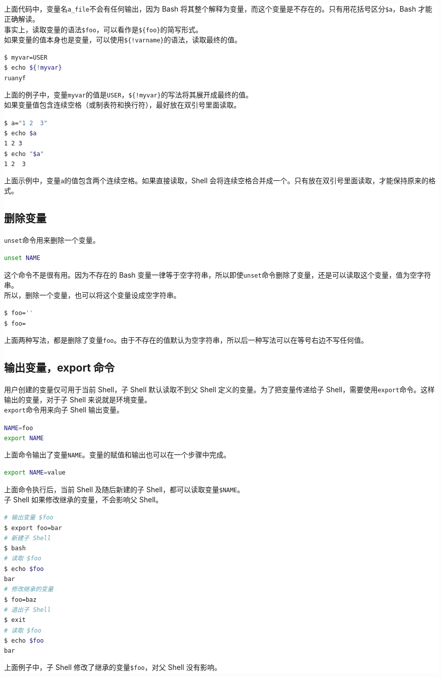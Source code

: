 上面代码中，变量名`a_file`不会有任何输出，因为 Bash 将其整个解释为变量，而这个变量是不存在的。只有用花括号区分`$a`，Bash 才能正确解读。  
事实上，读取变量的语法`$foo`，可以看作是`${foo}`的简写形式。  
如果变量的值本身也是变量，可以使用`${!varname}`的语法，读取最终的值。
```bash
$ myvar=USER
$ echo ${!myvar}
ruanyf
```
上面的例子中，变量`myvar`的值是`USER`，`${!myvar}`的写法将其展开成最终的值。  
如果变量值包含连续空格（或制表符和换行符），最好放在双引号里面读取。
```bash
$ a="1 2  3"
$ echo $a
1 2 3
$ echo "$a"
1 2  3
```
上面示例中，变量`a`的值包含两个连续空格。如果直接读取，Shell 会将连续空格合并成一个。只有放在双引号里面读取，才能保持原来的格式。

## 删除变量
`unset`命令用来删除一个变量。
```bash
unset NAME
```
这个命令不是很有用。因为不存在的 Bash 变量一律等于空字符串，所以即使`unset`命令删除了变量，还是可以读取这个变量，值为空字符串。  
所以，删除一个变量，也可以将这个变量设成空字符串。
```bash
$ foo=''
$ foo=
```
上面两种写法，都是删除了变量`foo`。由于不存在的值默认为空字符串，所以后一种写法可以在等号右边不写任何值。

## 输出变量，export 命令
用户创建的变量仅可用于当前 Shell，子 Shell 默认读取不到父 Shell 定义的变量。为了把变量传递给子 Shell，需要使用`export`命令。这样输出的变量，对于子 Shell 来说就是环境变量。  
`export`命令用来向子 Shell 输出变量。
```bash
NAME=foo
export NAME
```
上面命令输出了变量`NAME`。变量的赋值和输出也可以在一个步骤中完成。
```bash
export NAME=value
```
上面命令执行后，当前 Shell 及随后新建的子 Shell，都可以读取变量`$NAME`。  
子 Shell 如果修改继承的变量，不会影响父 Shell。
```bash
# 输出变量 $foo
$ export foo=bar
# 新建子 Shell
$ bash
# 读取 $foo
$ echo $foo
bar
# 修改继承的变量
$ foo=baz
# 退出子 Shell
$ exit
# 读取 $foo
$ echo $foo
bar
```
上面例子中，子 Shell 修改了继承的变量`$foo`，对父 Shell 没有影响。
